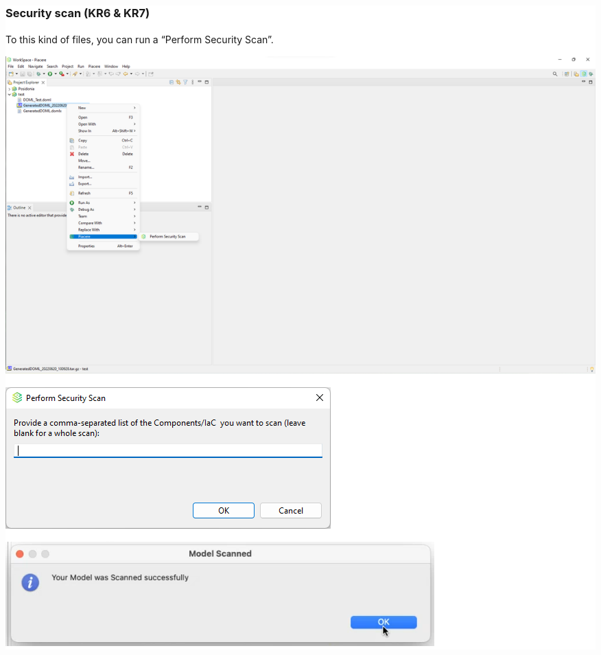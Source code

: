 ### Security scan (KR6 & KR7)
To this kind of files, you can run a “Perform Security Scan”.

![subzip](img/Submenu_zip.png)

![subzip](img/Security_scan.png)

![subzip](img/scan_success.png)
